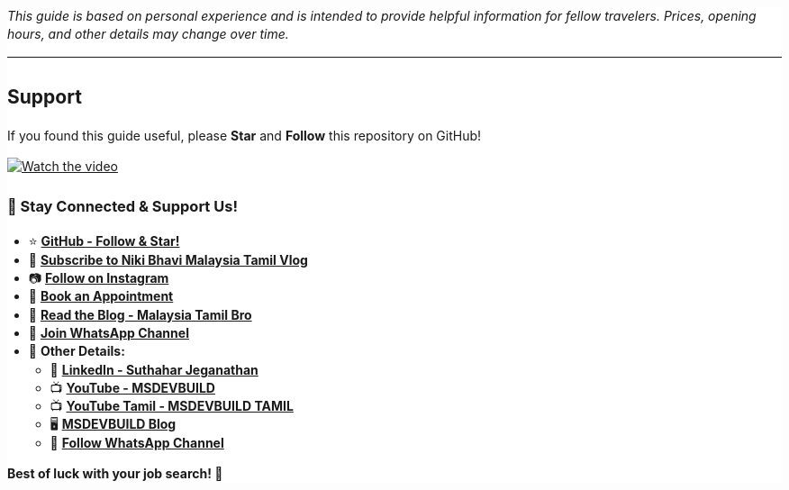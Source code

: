
*This guide is based on personal experience and is intended to provide helpful information for fellow travelers. Prices, opening hours, and other details may change over time.*

---

## Support
If you found this guide useful, please **Star** and **Follow** this repository on GitHub!

[![Watch the video](https://img.youtube.com/vi/M95lmzEAkLU/0.jpg)](https://www.youtube.com/watch?v=M95lmzEAkLU)


### 🌟 Stay Connected & Support Us!

- ⭐ **[GitHub - Follow & Star!](https://github.com/)**
- 🎥 **[Subscribe to Niki Bhavi Malaysia Tamil Vlog](https://www.youtube.com/@NikiandBhavi)**
- 📷 **[Follow on Instagram](https://www.instagram.com/nikiandbhavi/)**
- 📅 **[Book an Appointment](https://topmate.io/jssuthahar/711026?coupon_code=youtube)**
- 📝 **[Read the Blog - Malaysia Tamil Bro](https://malaysiatamilbro.blogspot.com/)**
- 📲 **[Join WhatsApp Channel](https://whatsapp.com/channel/0029VaAyhBS6rsQuujk5G53h)**
- 🔗 **Other Details:**
  - 💼 **[LinkedIn - Suthahar Jeganathan](https://www.linkedin.com/in/jssuthahar/)**
  - 📺 **[YouTube - MSDEVBUILD](https://www.youtube.com/@MSDEVBUILD)**
  - 📺 **[YouTube Tamil - MSDEVBUILD TAMIL](https://www.youtube.com/@MSDEVBUILDTamil)**
  - 🖥️ **[MSDEVBUILD Blog](https://www.msdevbuild.com/)**
  - 📲 **[Follow WhatsApp Channel](https://www.whatsapp.com/channel/0029Va5j2rHEFeXcTlUhQB0J)**

**Best of luck with your job search! 🚀**

